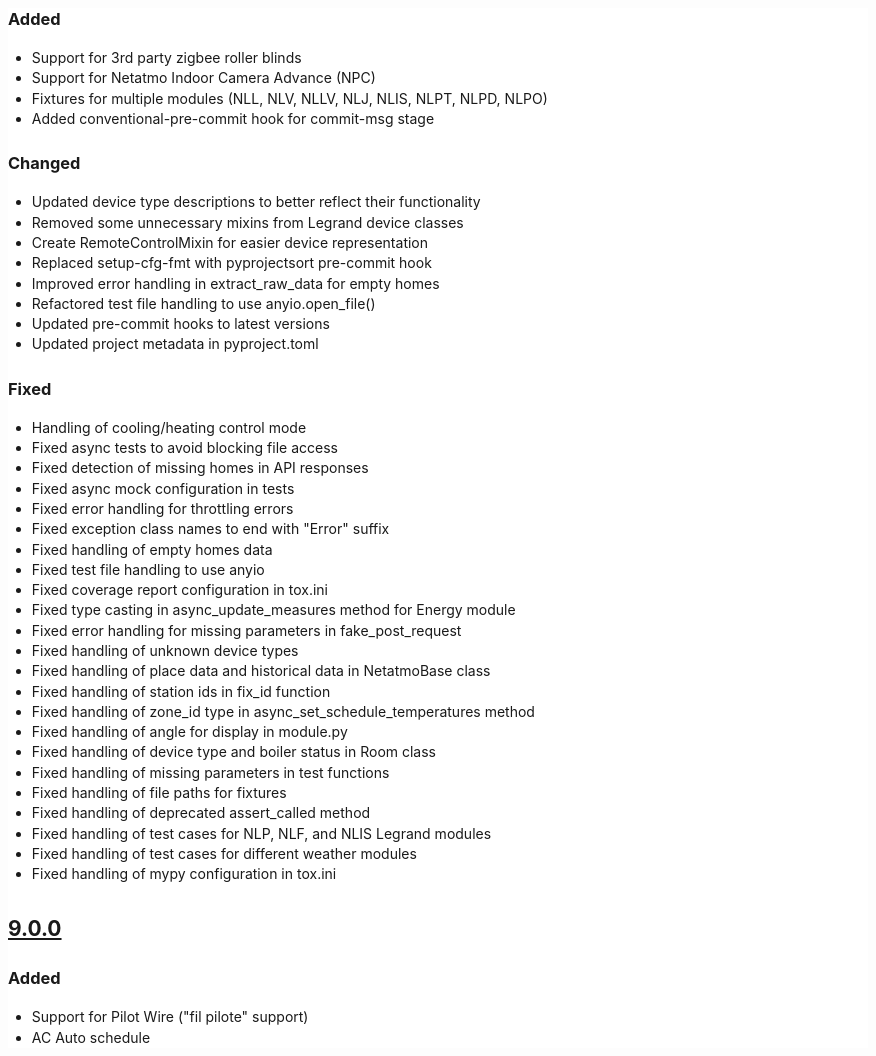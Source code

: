 ### Added

- Support for 3rd party zigbee roller blinds
- Support for Netatmo Indoor Camera Advance (NPC)
- Fixtures for multiple modules (NLL, NLV, NLLV, NLJ, NLIS, NLPT, NLPD, NLPO)
- Added conventional-pre-commit hook for commit-msg stage

### Changed

- Updated device type descriptions to better reflect their functionality
- Removed some unnecessary mixins from Legrand device classes
- Create RemoteControlMixin for easier device representation
- Replaced setup-cfg-fmt with pyprojectsort pre-commit hook
- Improved error handling in extract_raw_data for empty homes
- Refactored test file handling to use anyio.open_file()
- Updated pre-commit hooks to latest versions
- Updated project metadata in pyproject.toml

### Fixed

- Handling of cooling/heating control mode
- Fixed async tests to avoid blocking file access
- Fixed detection of missing homes in API responses
- Fixed async mock configuration in tests
- Fixed error handling for throttling errors
- Fixed exception class names to end with "Error" suffix
- Fixed handling of empty homes data
- Fixed test file handling to use anyio
- Fixed coverage report configuration in tox.ini
- Fixed type casting in async_update_measures method for Energy module
- Fixed error handling for missing parameters in fake_post_request
- Fixed handling of unknown device types
- Fixed handling of place data and historical data in NetatmoBase class
- Fixed handling of station ids in fix_id function
- Fixed handling of zone_id type in async_set_schedule_temperatures method
- Fixed handling of angle for display in module.py
- Fixed handling of device type and boiler status in Room class
- Fixed handling of missing parameters in test functions
- Fixed handling of file paths for fixtures
- Fixed handling of deprecated assert_called method
- Fixed handling of test cases for NLP, NLF, and NLIS Legrand modules
- Fixed handling of test cases for different weather modules
- Fixed handling of mypy configuration in tox.ini

## [9.0.0]

### Added

- Support for Pilot Wire ("fil pilote" support)
- AC Auto schedule


[unreleased]: https://github.com/jabesq-org/pyatmo/compare/v9.2.1...HEAD
[9.2.1]: https://github.com/jabesq-org/pyatmo/compare/v9.2.0...v9.2.1
[9.2.0]: https://github.com/jabesq-org/pyatmo/compare/v9.1.0...v9.2.0
[9.1.0]: https://github.com/jabesq-org/pyatmo/compare/v9.0.0...v9.1.0
[9.0.0]: https://github.com/jabesq-org/pyatmo/compare/v8.1.0...v9.0.0
[8.1.0]: https://github.com/jabesq/pyatmo/compare/v8.0.3...v8.1.0
[8.0.3]: https://github.com/jabesq/pyatmo/compare/v8.0.2...v8.0.3
[8.0.2]: https://github.com/jabesq/pyatmo/compare/v8.0.1...v8.0.2
[8.0.1]: https://github.com/jabesq/pyatmo/compare/v8.0.0...v8.0.1
[8.0.0]: https://github.com/jabesq/pyatmo/compare/v7.6.0...v8.0.0
[7.6.0]: https://github.com/jabesq/pyatmo/compare/v7.5.0...v7.6.0
[7.5.0]: https://github.com/jabesq/pyatmo/compare/v7.4.0...v7.5.0
[7.4.0]: https://github.com/jabesq/pyatmo/compare/v7.3.0...v7.4.0
[7.3.0]: https://github.com/jabesq/pyatmo/compare/v7.2.0...v7.3.0
[7.2.0]: https://github.com/jabesq/pyatmo/compare/v7.1.1...v7.2.0
[7.1.1]: https://github.com/jabesq/pyatmo/compare/v7.1.0...v7.1.1
[7.1.0]: https://github.com/jabesq/pyatmo/compare/v7.0.1...v7.1.0
[7.0.1]: https://github.com/jabesq/pyatmo/compare/v7.0.0...v7.0.1
[7.0.0]: https://github.com/jabesq/pyatmo/compare/v6.2.4...v7.0.0
[6.2.4]: https://github.com/jabesq/pyatmo/compare/v6.2.2...v6.2.4
[6.2.2]: https://github.com/jabesq/pyatmo/compare/v6.2.1...v6.2.2
[6.2.1]: https://github.com/jabesq/pyatmo/compare/v6.2.0...v6.2.1
[6.2.0]: https://github.com/jabesq/pyatmo/compare/v6.1.0...v6.2.0
[6.1.0]: https://github.com/jabesq/pyatmo/compare/v6.0.0...v6.1.0
[6.0.0]: https://github.com/jabesq/pyatmo/compare/v5.2.3...v6.0.0
[5.2.3]: https://github.com/jabesq/pyatmo/compare/v5.2.2...v5.2.3
[5.2.2]: https://github.com/jabesq/pyatmo/compare/v5.2.1...v5.2.2
[5.2.1]: https://github.com/jabesq/pyatmo/compare/v5.2.0...v5.2.1
[5.2.0]: https://github.com/jabesq/pyatmo/compare/v5.1.0...v5.2.0
[5.1.0]: https://github.com/jabesq/pyatmo/compare/v5.0.1...v5.1.0
[5.0.1]: https://github.com/jabesq/pyatmo/compare/v5.0.0...v5.0.1
[5.0.0]: https://github.com/jabesq/pyatmo/compare/v4.2.2...v5.0.0
[4.2.3]: https://github.com/jabesq/pyatmo/compare/v4.2.2...v4.2.3
[4.2.2]: https://github.com/jabesq/pyatmo/compare/v4.2.1...v4.2.2
[4.2.1]: https://github.com/jabesq/pyatmo/compare/v4.2.0...v4.2.1
[4.2.0]: https://github.com/jabesq/pyatmo/compare/v4.1.0...v4.2.0
[4.1.0]: https://github.com/jabesq/pyatmo/compare/v4.0.0...v4.1.0
[4.0.0]: https://github.com/jabesq/pyatmo/compare/v3.3.1...v4.0.0
[3.3.1]: https://github.com/jabesq/pyatmo/releases/tag/v3.3.1